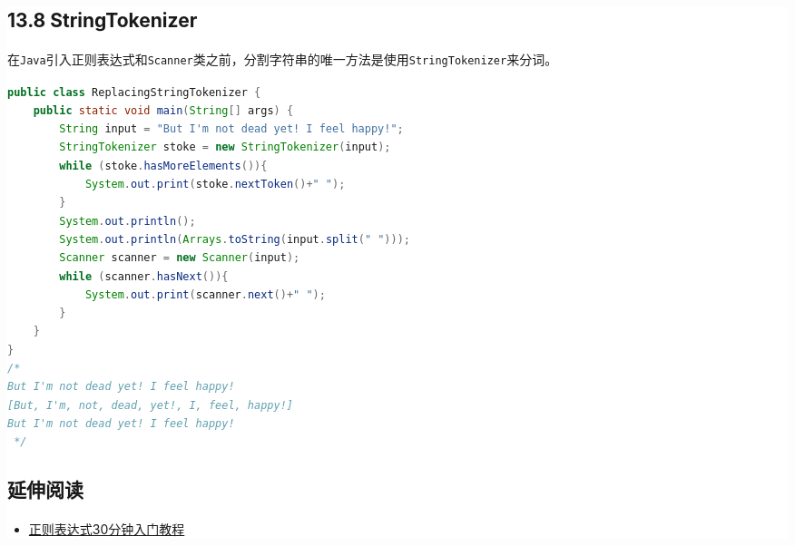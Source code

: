 ## 13.8 StringTokenizer

在`Java`引入正则表达式和`Scanner`类之前，分割字符串的唯一方法是使用`StringTokenizer`来分词。

```java
public class ReplacingStringTokenizer {
    public static void main(String[] args) {
        String input = "But I'm not dead yet! I feel happy!";
        StringTokenizer stoke = new StringTokenizer(input);
        while (stoke.hasMoreElements()){
            System.out.print(stoke.nextToken()+" ");
        }
        System.out.println();
        System.out.println(Arrays.toString(input.split(" ")));
        Scanner scanner = new Scanner(input);
        while (scanner.hasNext()){
            System.out.print(scanner.next()+" ");
        }
    }
}
/*
But I'm not dead yet! I feel happy!
[But, I'm, not, dead, yet!, I, feel, happy!]
But I'm not dead yet! I feel happy!
 */
```

## 延伸阅读

* [正则表达式30分钟入门教程](https://deerchao.net/tutorials/regex/regex.htm)

